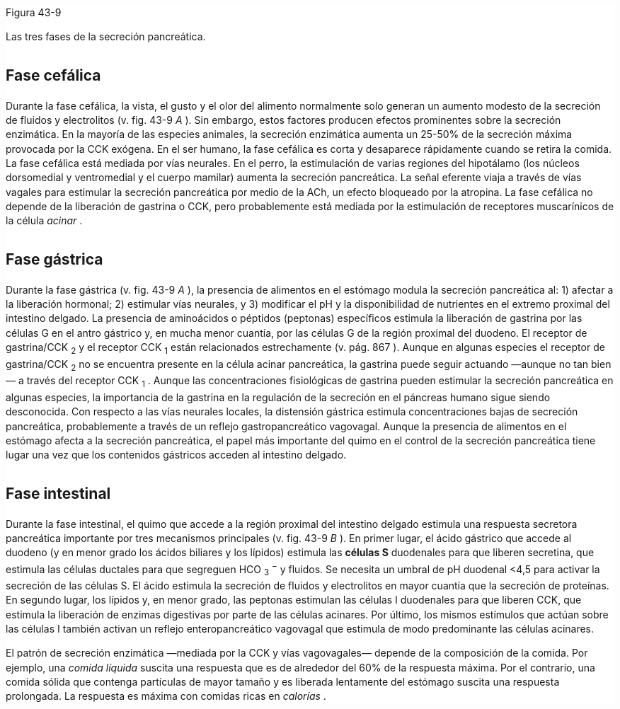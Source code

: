 Figura 43-9

Las tres fases de la secreción pancreática.

## Fase cefálica

Durante la fase cefálica, la vista, el gusto y el olor del alimento normalmente solo generan un aumento modesto de la secreción de fluidos y electrolitos (v. fig. 43-9 _A_ ). Sin embargo, estos factores producen efectos prominentes sobre la secreción enzimática. En la mayoría de las especies animales, la secreción enzimática aumenta un 25-50% de la secreción máxima provocada por la CCK exógena. En el ser humano, la fase cefálica es corta y desaparece rápidamente cuando se retira la comida. La fase cefálica está mediada por vías neurales. En el perro, la estimulación de varias regiones del hipotálamo (los núcleos dorsomedial y ventromedial y el cuerpo mamilar) aumenta la secreción pancreática. La señal eferente viaja a través de vías vagales para estimular la secreción pancreática por medio de la ACh, un efecto bloqueado por la atropina. La fase cefálica no depende de la liberación de gastrina o CCK, pero probablemente está mediada por la estimulación de receptores muscarínicos de la célula _acinar_ .

## Fase gástrica

Durante la fase gástrica (v. fig. 43-9 _A_ ), la presencia de alimentos en el estómago modula la secreción pancreática al: 1) afectar a la liberación hormonal; 2) estimular vías neurales, y 3) modificar el pH y la disponibilidad de nutrientes en el extremo proximal del intestino delgado. La presencia de aminoácidos o péptidos (peptonas) específicos estimula la liberación de gastrina por las células G en el antro gástrico y, en mucha menor cuantía, por las células G de la región proximal del duodeno. El receptor de gastrina/CCK <sub>2</sub> y el receptor CCK <sub>1</sub> están relacionados estrechamente (v. pág. 867 ). Aunque en algunas especies el receptor de gastrina/CCK <sub>2</sub> no se encuentra presente en la célula acinar pancreática, la gastrina puede seguir actuando —aunque no tan bien— a través del receptor CCK <sub>1</sub> . Aunque las concentraciones fisiológicas de gastrina pueden estimular la secreción pancreática en algunas especies, la importancia de la gastrina en la regulación de la secreción en el páncreas humano sigue siendo desconocida. Con respecto a las vías neurales locales, la distensión gástrica estimula concentraciones bajas de secreción pancreática, probablemente a través de un reflejo gastropancreático vagovagal. Aunque la presencia de alimentos en el estómago afecta a la secreción pancreática, el papel más importante del quimo en el control de la secreción pancreática tiene lugar una vez que los contenidos gástricos acceden al intestino delgado.

## Fase intestinal

Durante la fase intestinal, el quimo que accede a la región proximal del intestino delgado estimula una respuesta secretora pancreática importante por tres mecanismos principales (v. fig. 43-9 _B_ ). En primer lugar, el ácido gástrico que accede al duodeno (y en menor grado los ácidos biliares y los lípidos) estimula las **células S** duodenales para que liberen secretina, que estimula las células ductales para que segreguen HCO <sub>3</sub> <sup> −</sup> y fluidos. Se necesita un umbral de pH duodenal <4,5 para activar la secreción de las células S. El ácido estimula la secreción de fluidos y electrolitos en mayor cuantía que la secreción de proteínas. En segundo lugar, los lípidos y, en menor grado, las peptonas estimulan las células I duodenales para que liberen CCK, que estimula la liberación de enzimas digestivas por parte de las células acinares. Por último, los mismos estímulos que actúan sobre las células I también activan un reflejo enteropancreático vagovagal que estimula de modo predominante las células acinares.

El patrón de secreción enzimática —mediada por la CCK y vías vagovagales— depende de la composición de la comida. Por ejemplo, una _comida líquida_ suscita una respuesta que es de alrededor del 60% de la respuesta máxima. Por el contrario, una comida sólida que contenga partículas de mayor tamaño y es liberada lentamente del estómago suscita una respuesta prolongada. La respuesta es máxima con comidas ricas en _calorías_ .
